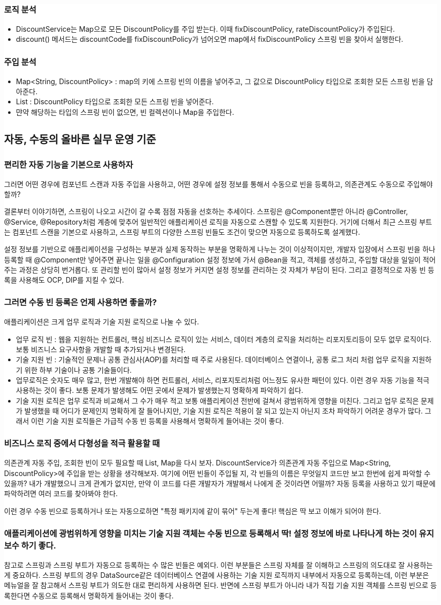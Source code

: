 ### 로직 분석
- DiscountService는 Map으로 모든 DiscountPolicy를 주입 받는다. 이때 fixDiscountPolicy, rateDiscountPolicy가 주입된다.
- discount() 메서드는 discountCode를 fixDiscountPolicy가 넘어오면 map에서 fixDiscountPolicy 스프링 빈을 찾아서 실행한다.

### 주입 분석
- Map<String, DiscountPolicy> : map의 키에 스프링 빈의 이름을 넣어주고, 그 값으로 DiscountPolicy 타입으로 조회한 모든 스프링 빈을 담아준다.
- List<DiscountPolicy> : DiscountPolicy 타입으로 조회한 모든 스프링 빈을 넣어준다.
- 먄약 해당하는 타입의 스프링 빈이 없으면, 빈 컬렉션이나 Map을 주입한다.

## 자동, 수동의 올바른 실무 운영 기준
### 편리한 자동 기능을 기본으로 사용하자
그러면 어떤 경우에 컴포넌트 스캔과 자동 주입을 사용하고, 어떤 경우에 설정 정보를 통해서 수동으로 빈을 등록하고, 의존관계도 수동으로 주입해야 할까?

결론부터 이야기하면, 스프링이 나오고 시간이 갈 수록 점점 자동을 선호하는 추세이다. 스프링은 @Component뿐만 아니라 @Controller, @Service, @Repository처럼 계층에 맞추어 일반적인 애플리케이션 로직을 자동으로 스캔할 수 있도록 지원한다.
거기에 더해서 최근 스프링 부트는 컴포넌트 스캔을 기본으로 사용하고, 스프링 부트의 다양한 스프링 빈들도 조건이 맞으면 자동으로 등록하도록 설계했다.

설정 정보를 기반으로 애플리케이션을 구성하는 부분과 실제 동작하는 부분을 명확하게 나누는 것이 이상적이지만, 개발자 입장에서 스프링 빈을 하나 등록할 때 @Component만 넣어주면 끝나는 일을 @Configuration 설정 정보에 가서 @Bean을 적고, 객체를 생성하고, 주입할 대상을 일일이 적어주는 과정은 상당히 번거롭다.
또 관리할 빈이 많아서 설정 정보가 커지면 설정 정보를 관리하는 것 자체가 부담이 된다.
그리고 결정적으로 자동 빈 등록을 사용해도 OCP, DIP를 지킬 수 있다.

### 그러면 수동 빈 등록은 언제 사용하면 좋을까?
애플리케이션은 크게 업무 로직과 기술 지원 로직으로 나눌 수 있다.
- 업무 로직 빈 : 웹을 지원하는 컨트롤러, 핵심 비즈니스 로직이 있는 서비스, 데이터 계층의 로직을 처리하는 리포지토리등이 모두 없무 로직이다.
              보통 비즈니스 요구사항을 개발할 때 추가되거나 변경된다.
- 기술 지원 빈 : 기술적인 문제나 공통 관심사(AOP)를 처리할 때 주로 사용된다. 데이터베이스 연결이나, 공통 로그 처리 처럼 업무 로직을 지원하기 위한 하부 기술이나 공통 기술들이다.
- 업무로직은 숫자도 매우 많고, 한번 개발해야 하면 컨트롤러, 서비스, 리포지토리처럼 어느정도 유사한 패턴이 있다. 이런 경우 자동 기능을 적극 사용하는 것이 좋다.
  보통 문제가 발생해도 어떤 곳에서 문제가 발생했는지 명확하게 파악하기 쉽다.
- 기술 지원 로직은 업무 로직과 비교해서 그 수가 매우 적고 보통 애플리케이션 전반에 걸쳐서 광범위하게 영향을 미친다. 그리고 업무 로직은 문제가 발생했을 때 어디가 문제인지 명확하게 잘 들어나지만,
  기술 지원 로직은 적용이 잘 되고 있는지 아닌지 조차 파악하기 어려운 경우가 많다. 그래서 이런 기술 지원 로직들은 가급적 수동 빈 등록을 사용해서 명확하게 들어내는 것이 좋다.

### 비즈니스 로직 중에서 다형성을 적극 활용할 때
의존관계 자동 주입, 조회한 빈이 모두 필요할 때 List, Map을 다시 보자.
DiscountService가 의존관계 자동 주입으로 Map<String, DiscountPolicy>에 주입을 받는 상황을 생각해보자.
여기에 어떤 빈들이 주입될 지, 각 빈들의 이름은 무엇일지 코드만 보고 한번에 쉽게 파악할 수 있을까?
내가 개발했으니 크게 관계가 없지만, 만약 이 코드를 다른 개발자가 개발해서 나에게 준 것이라면 어떨까?
자동 등록을 사용하고 있기 때문에 파악하려면 여러 코드를 찾아봐야 한다.

이런 경우 수동 빈으로 등록하거나 또는 자동으로하면 "특정 패키지에 같이 묶어" 두는게 좋다!
핵심은 딱 보고 이해가 되어야 한다.

### 애플리케이션에 광범위하게 영향을 미치는 기술 지원 객체는 수동 빈으로 등록해서 딱! 설정 정보에 바로 나타나게 하는 것이 유지보수 하기 좋다.
참고로 스프링과 스프링 부트가 자동으로 등록하는 수 많은 빈들은 예외다. 이런 부분들은 스프링 자체를 잘 이해하고 스프링의 의도대로 잘 사용하는게 중요하다. 
스프링 부트의 경우 DataSource같은 데이터베이스 연결에 사용하는 기술 지원 로직까지 내부에서 자동으로 등록하는데, 이런 부분은 메뉴얼을 잘 참고해서 스프링 부트가 의도한 대로 편리하게 사용하면 된다.
반면에 스프링 부트가 아니라 내가 직접 기술 지원 객체를 스프링 빈으로 등록한다면 수동으로 등록해서 명확하게 들어내는 것이 좋다.
